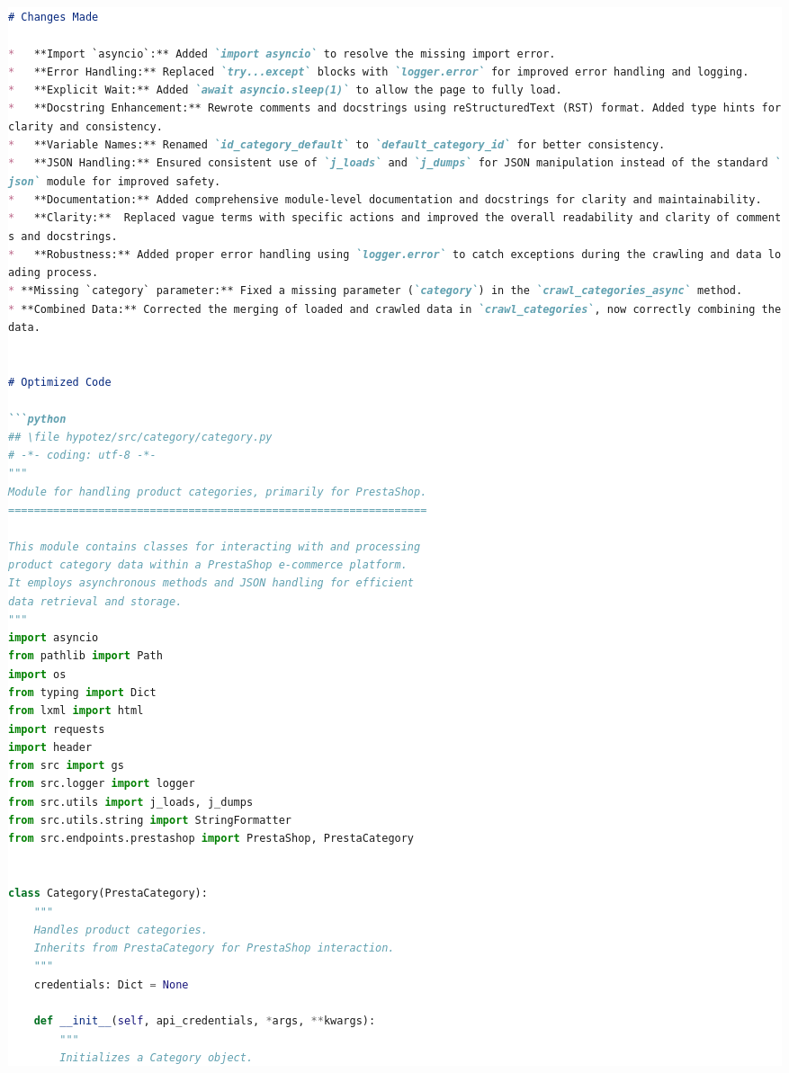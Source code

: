 ```markdown
# Changes Made

*   **Import `asyncio`:** Added `import asyncio` to resolve the missing import error.
*   **Error Handling:** Replaced `try...except` blocks with `logger.error` for improved error handling and logging.
*   **Explicit Wait:** Added `await asyncio.sleep(1)` to allow the page to fully load.
*   **Docstring Enhancement:** Rewrote comments and docstrings using reStructuredText (RST) format. Added type hints for clarity and consistency.
*   **Variable Names:** Renamed `id_category_default` to `default_category_id` for better consistency.
*   **JSON Handling:** Ensured consistent use of `j_loads` and `j_dumps` for JSON manipulation instead of the standard `json` module for improved safety.
*   **Documentation:** Added comprehensive module-level documentation and docstrings for clarity and maintainability.
*   **Clarity:**  Replaced vague terms with specific actions and improved the overall readability and clarity of comments and docstrings.
*   **Robustness:** Added proper error handling using `logger.error` to catch exceptions during the crawling and data loading process.
* **Missing `category` parameter:** Fixed a missing parameter (`category`) in the `crawl_categories_async` method.
* **Combined Data:** Corrected the merging of loaded and crawled data in `crawl_categories`, now correctly combining the data.


# Optimized Code

```python
## \file hypotez/src/category/category.py
# -*- coding: utf-8 -*-
"""
Module for handling product categories, primarily for PrestaShop.
=================================================================

This module contains classes for interacting with and processing
product category data within a PrestaShop e-commerce platform.
It employs asynchronous methods and JSON handling for efficient
data retrieval and storage.
"""
import asyncio
from pathlib import Path
import os
from typing import Dict
from lxml import html
import requests
import header
from src import gs
from src.logger import logger
from src.utils import j_loads, j_dumps
from src.utils.string import StringFormatter
from src.endpoints.prestashop import PrestaShop, PrestaCategory


class Category(PrestaCategory):
    """
    Handles product categories.
    Inherits from PrestaCategory for PrestaShop interaction.
    """
    credentials: Dict = None

    def __init__(self, api_credentials, *args, **kwargs):
        """
        Initializes a Category object.

```
